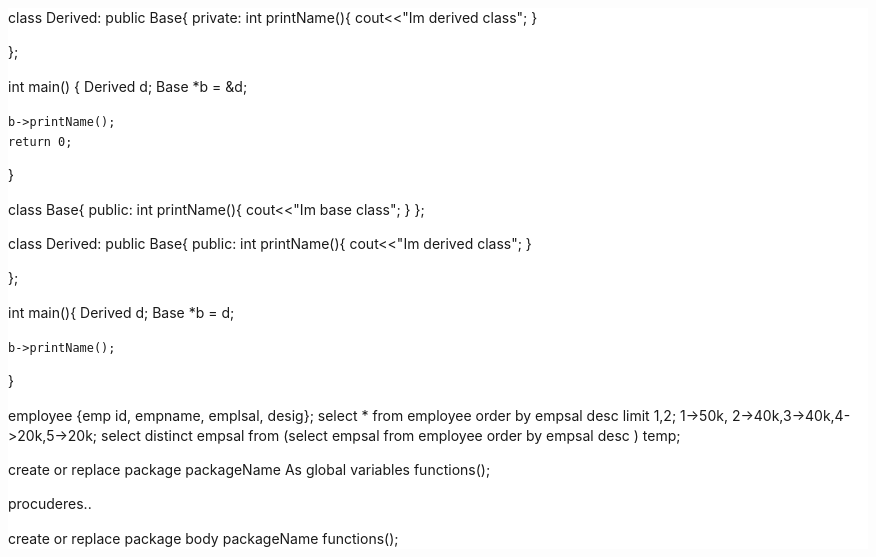 class Derived: public Base{
	private:
		int printName(){
			cout<<"Im derived class";
		}
	
};

int main()
{
    Derived d;
	Base *b  = &d;
	
	b->printName();
    return 0;
}



class Base{
	public:
		int printName(){
			cout<<"Im base class";
		}
};

class Derived: public Base{
	public:
		int printName(){
			cout<<"Im derived class";
		}
	
};

int main(){
	Derived d;
	Base *b  = d;
	
	b->printName();
}


employee {emp id, empname, emplsal, desig};
select * from employee order by empsal desc limit 1,2;
1->50k, 2->40k,3->40k,4->20k,5->20k;
select distinct empsal from 
(select empsal from employee order by empsal desc  ) temp;


create or replace package packageName 
As
global variables
functions();

procuderes..


create or replace package body packageName 
functions();
